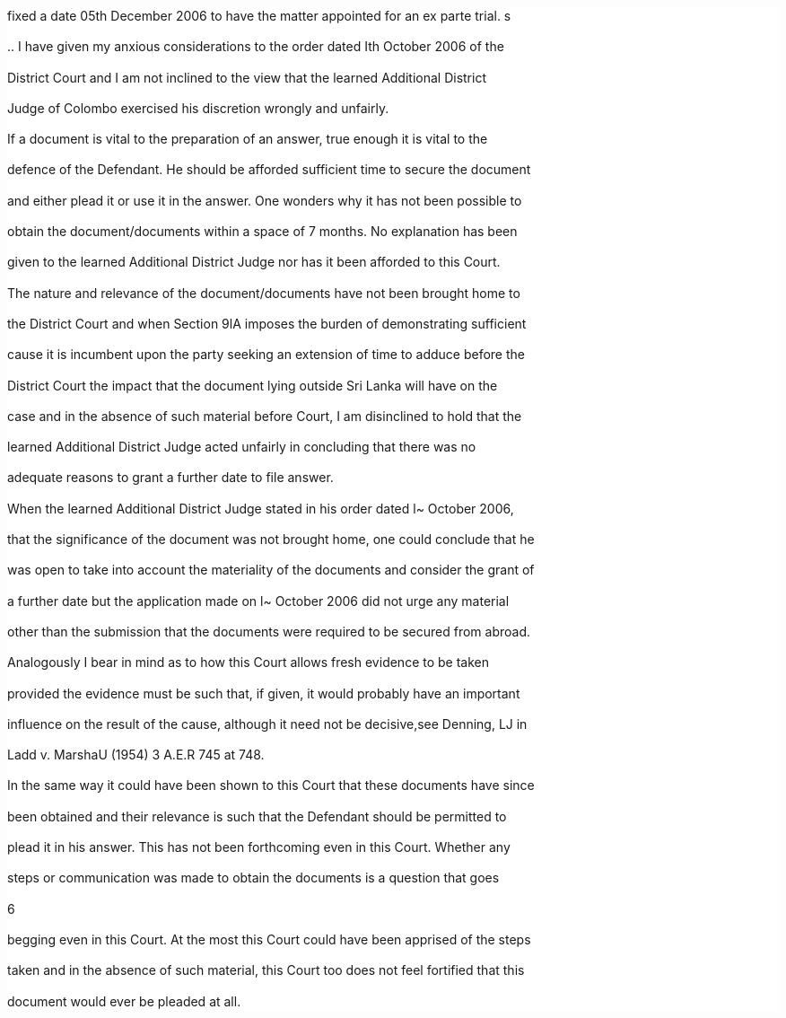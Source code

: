 fixed a date 05th December 2006 to have the matter appointed for an ex parte trial. s

.. I have given my anxious considerations to the order dated Ith October 2006 of the

District Court and I am not inclined to the view that the learned Additional District

Judge of Colombo exercised his discretion wrongly and unfairly.

If a document is vital to the preparation of an answer, true enough it is vital to the

defence of the Defendant. He should be afforded sufficient time to secure the document

and either plead it or use it in the answer. One wonders why it has not been possible to

obtain the document/documents within a space of 7 months. No explanation has been

given to the learned Additional District Judge nor has it been afforded to this Court.

The nature and relevance of the document/documents have not been brought home to

the District Court and when Section 9lA imposes the burden of demonstrating sufficient

cause it is incumbent upon the party seeking an extension of time to adduce before the

District Court the impact that the document lying outside Sri Lanka will have on the

case and in the absence of such material before Court, I am disinclined to hold that the

learned Additional District Judge acted unfairly in concluding that there was no

adequate reasons to grant a further date to file answer.

When the learned Additional District Judge stated in his order dated l~ October 2006,

that the significance of the document was not brought home, one could conclude that he

was open to take into account the materiality of the documents and consider the grant of

a further date but the application made on l~ October 2006 did not urge any material

other than the submission that the documents were required to be secured from abroad.

Analogously I bear in mind as to how this Court allows fresh evidence to be taken

provided the evidence must be such that, if given, it would probably have an important

influence on the result of the cause, although it need not be decisive,see Denning, LJ in

Ladd v. MarshaU (1954) 3 A.E.R 745 at 748.

In the same way it could have been shown to this Court that these documents have since

been obtained and their relevance is such that the Defendant should be permitted to

plead it in his answer. This has not been forthcoming even in this Court. Whether any

steps or communication was made to obtain the documents is a question that goes

6

begging even in this Court. At the most this Court could have been apprised of the steps

taken and in the absence of such material, this Court too does not feel fortified that this

document would ever be pleaded at all.
